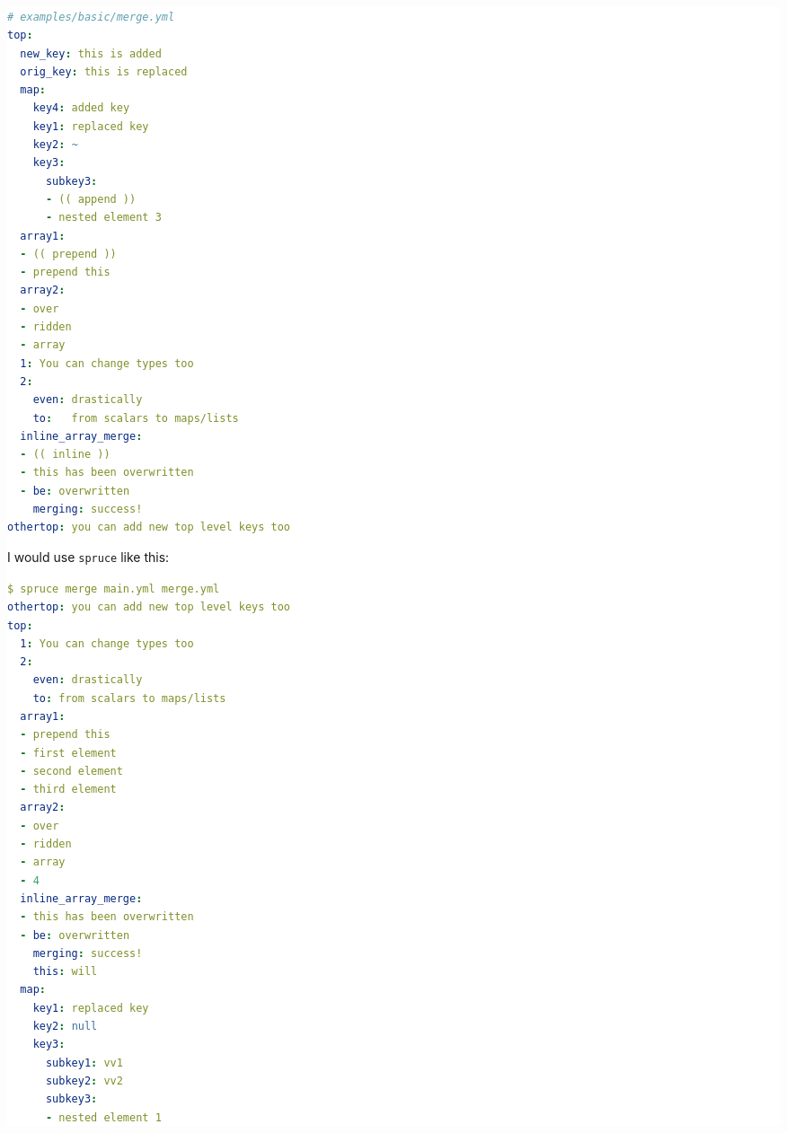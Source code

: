 ```yml
# examples/basic/merge.yml
top:
  new_key: this is added
  orig_key: this is replaced
  map:
    key4: added key
    key1: replaced key
    key2: ~
    key3:
      subkey3:
      - (( append ))
      - nested element 3
  array1:
  - (( prepend ))
  - prepend this
  array2:
  - over
  - ridden
  - array
  1: You can change types too
  2:
    even: drastically
    to:   from scalars to maps/lists
  inline_array_merge:
  - (( inline ))
  - this has been overwritten
  - be: overwritten
    merging: success!
othertop: you can add new top level keys too
```

I would use `spruce` like this:

```yml
$ spruce merge main.yml merge.yml
othertop: you can add new top level keys too
top:
  1: You can change types too
  2:
    even: drastically
    to: from scalars to maps/lists
  array1:
  - prepend this
  - first element
  - second element
  - third element
  array2:
  - over
  - ridden
  - array
  - 4
  inline_array_merge:
  - this has been overwritten
  - be: overwritten
    merging: success!
    this: will
  map:
    key1: replaced key
    key2: null
    key3:
      subkey1: vv1
      subkey2: vv2
      subkey3:
      - nested element 1
```